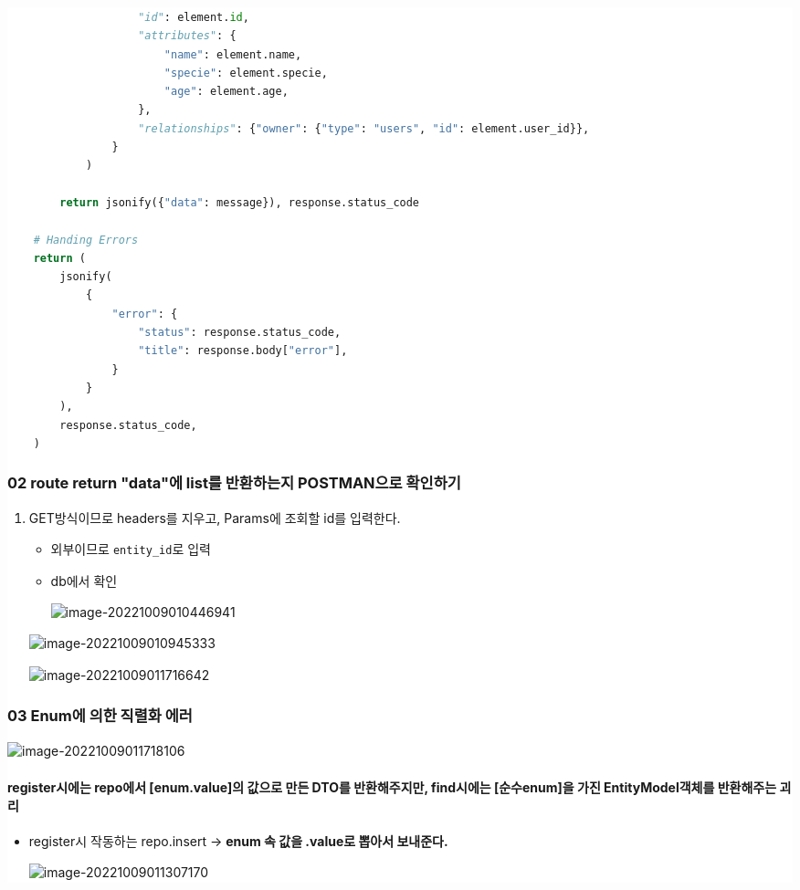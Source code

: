```python
                    "id": element.id,
                    "attributes": {
                        "name": element.name,
                        "specie": element.specie,
                        "age": element.age,
                    },
                    "relationships": {"owner": {"type": "users", "id": element.user_id}},
                }
            )

        return jsonify({"data": message}), response.status_code

    # Handing Errors
    return (
        jsonify(
            {
                "error": {
                    "status": response.status_code,
                    "title": response.body["error"],
                }
            }
        ),
        response.status_code,
    )
```



### 02 route return "data"에 list를 반환하는지 POSTMAN으로 확인하기

1. GET방식이므로 headers를 지우고, Params에 조회할 id를 입력한다.

   - 외부이므로  `entity_id`로 입력

   - db에서 확인

     ![image-20221009010446941](https://raw.githubusercontent.com/is3js/screenshots/main/image-20221009010446941.png)

   ![image-20221009010945333](https://raw.githubusercontent.com/is3js/screenshots/main/image-20221009010945333.png)

   ![image-20221009011716642](https://raw.githubusercontent.com/is3js/screenshots/main/image-20221009011716642.png)

### 03 Enum에 의한 직렬화 에러

![image-20221009011718106](https://raw.githubusercontent.com/is3js/screenshots/main/image-20221009011718106.png)

#### register시에는 repo에서 [enum.value]의 값으로 만든 DTO를 반환해주지만, find시에는 [순수enum]을 가진 EntityModel객체를 반환해주는 괴리

- register시 작동하는 repo.insert -> **enum 속 값을 .value로 뽑아서 보내준다.**

  ![image-20221009011307170](https://raw.githubusercontent.com/is3js/screenshots/main/image-20221009011307170.png)
